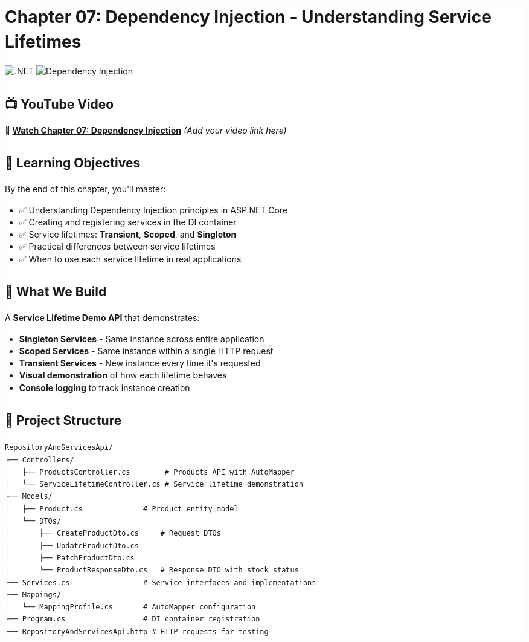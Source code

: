 # Chapter 07: Dependency Injection - Understanding Service Lifetimes

![.NET](https://img.shields.io/badge/.NET-9.0-512BD4?style=flat-square&logo=dotnet)
![Dependency Injection](https://img.shields.io/badge/Dependency_Injection-DI-FF6B35?style=flat-square)

## 📺 YouTube Video
**🔗 [Watch Chapter 07: Dependency Injection](#)** *(Add your video link here)*

## 🎯 Learning Objectives

By the end of this chapter, you'll master:
- ✅ Understanding Dependency Injection principles in ASP.NET Core
- ✅ Creating and registering services in the DI container
- ✅ Service lifetimes: **Transient**, **Scoped**, and **Singleton**
- ✅ Practical differences between service lifetimes
- ✅ When to use each service lifetime in real applications

## 🚀 What We Build

A **Service Lifetime Demo API** that demonstrates:
- **Singleton Services** - Same instance across entire application
- **Scoped Services** - Same instance within a single HTTP request
- **Transient Services** - New instance every time it's requested
- **Visual demonstration** of how each lifetime behaves
- **Console logging** to track instance creation

## 📁 Project Structure

```
RepositoryAndServicesApi/
├── Controllers/
│   ├── ProductsController.cs        # Products API with AutoMapper
│   └── ServiceLifetimeController.cs # Service lifetime demonstration
├── Models/
│   ├── Product.cs              # Product entity model
│   └── DTOs/
│       ├── CreateProductDto.cs     # Request DTOs
│       ├── UpdateProductDto.cs     
│       ├── PatchProductDto.cs      
│       └── ProductResponseDto.cs   # Response DTO with stock status
├── Services.cs                 # Service interfaces and implementations
├── Mappings/
│   └── MappingProfile.cs       # AutoMapper configuration
├── Program.cs                  # DI container registration
└── RepositoryAndServicesApi.http # HTTP requests for testing
```
